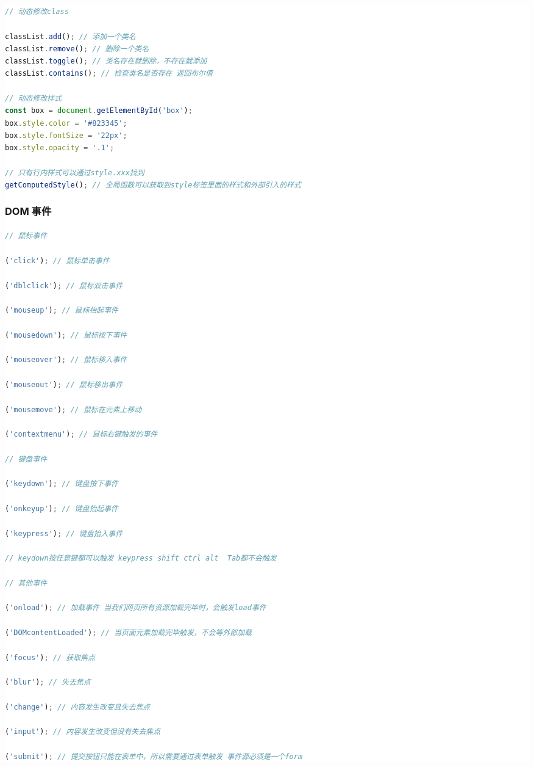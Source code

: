 ```js
// 动态修改class

classList.add(); // 添加一个类名
classList.remove(); // 删除一个类名
classList.toggle(); // 类名存在就删除，不存在就添加
classList.contains(); // 检查类名是否存在 返回布尔值

// 动态修改样式
const box = document.getElementById('box');
box.style.color = '#823345';
box.style.fontSize = '22px';
box.style.opacity = '.1';

// 只有行内样式可以通过style.xxx找到
getComputedStyle(); // 全局函数可以获取到style标签里面的样式和外部引入的样式
```

### DOM 事件

```js
// 鼠标事件

('click'); // 鼠标单击事件

('dblclick'); // 鼠标双击事件

('mouseup'); // 鼠标抬起事件

('mousedown'); // 鼠标按下事件

('mouseover'); // 鼠标移入事件

('mouseout'); // 鼠标移出事件

('mousemove'); // 鼠标在元素上移动

('contextmenu'); // 鼠标右键触发的事件

// 键盘事件

('keydown'); // 键盘按下事件

('onkeyup'); // 键盘抬起事件

('keypress'); // 键盘抬入事件

// keydown按任意键都可以触发 keypress shift ctrl alt  Tab都不会触发

// 其他事件

('onload'); // 加载事件 当我们网页所有资源加载完毕时，会触发load事件

('DOMcontentLoaded'); // 当页面元素加载完毕触发，不会等外部加载

('focus'); // 获取焦点

('blur'); // 失去焦点

('change'); // 内容发生改变且失去焦点

('input'); // 内容发生改变但没有失去焦点

('submit'); // 提交按钮只能在表单中，所以需要通过表单触发 事件源必须是一个form
```
